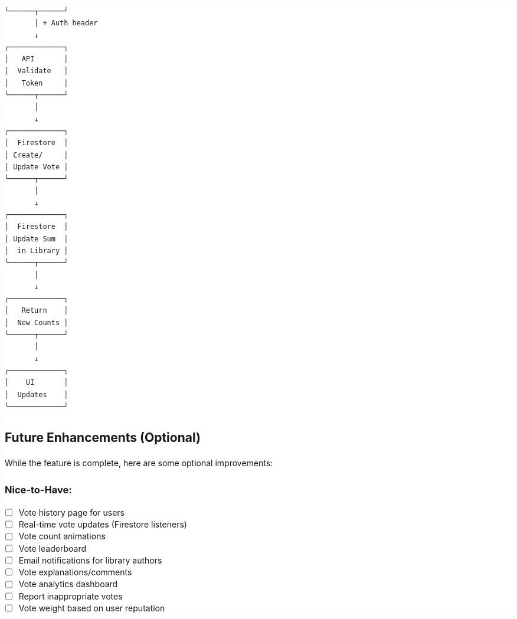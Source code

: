 ```
└──────┬──────┘
       │ + Auth header
       ↓
┌─────────────┐
│   API       │
│  Validate   │
│   Token     │
└──────┬──────┘
       │
       ↓
┌─────────────┐
│  Firestore  │
│ Create/     │
│ Update Vote │
└──────┬──────┘
       │
       ↓
┌─────────────┐
│  Firestore  │
│ Update Sum  │
│  in Library │
└──────┬──────┘
       │
       ↓
┌─────────────┐
│   Return    │
│  New Counts │
└──────┬──────┘
       │
       ↓
┌─────────────┐
│    UI       │
│  Updates    │
└─────────────┘
```

## Future Enhancements (Optional)

While the feature is complete, here are some optional improvements:

### Nice-to-Have:
- [ ] Vote history page for users
- [ ] Real-time vote updates (Firestore listeners)
- [ ] Vote count animations
- [ ] Vote leaderboard
- [ ] Email notifications for library authors
- [ ] Vote explanations/comments
- [ ] Vote analytics dashboard
- [ ] Report inappropriate votes
- [ ] Vote weight based on user reputation
